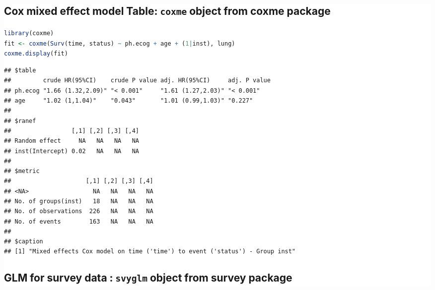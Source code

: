 ## Cox mixed effect model Table: `coxme` object from **coxme** package

``` r
library(coxme)
fit <- coxme(Surv(time, status) ~ ph.ecog + age + (1|inst), lung)
coxme.display(fit) 
```

    ## $table
    ##         crude HR(95%CI)    crude P value adj. HR(95%CI)     adj. P value
    ## ph.ecog "1.66 (1.32,2.09)" "< 0.001"     "1.61 (1.27,2.03)" "< 0.001"   
    ## age     "1.02 (1,1.04)"    "0.043"       "1.01 (0.99,1.03)" "0.227"     
    ## 
    ## $ranef
    ##                 [,1] [,2] [,3] [,4]
    ## Random effect     NA   NA   NA   NA
    ## inst(Intercept) 0.02   NA   NA   NA
    ## 
    ## $metric
    ##                     [,1] [,2] [,3] [,4]
    ## <NA>                  NA   NA   NA   NA
    ## No. of groups(inst)   18   NA   NA   NA
    ## No. of observations  226   NA   NA   NA
    ## No. of events        163   NA   NA   NA
    ## 
    ## $caption
    ## [1] "Mixed effects Cox model on time ('time') to event ('status') - Group inst"

## GLM for survey data : `svyglm` object from **survey** package

